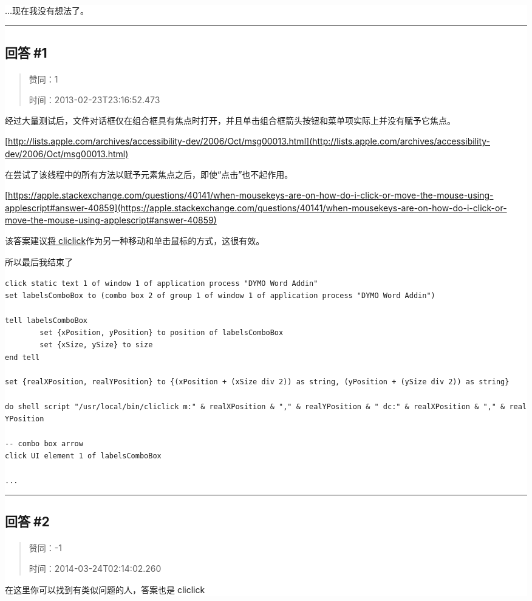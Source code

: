 ...现在我没有想法了。

* * *

## 回答 #1

> 赞同：1
> 
> 时间：2013-02-23T23:16:52.473

经过大量测试后，文件对话框仅在组合框具有焦点时打开，并且单击组合框箭头按钮和菜单项实际上并没有赋予它焦点。

[http://lists.apple.com/archives/accessibility-dev/2006/Oct/msg00013.html](http://lists.apple.com/archives/accessibility-dev/2006/Oct/msg00013.html)

在尝试了该线程中的所有方法以赋予元素焦点之后，即使“点击”也不起作用。

[https://apple.stackexchange.com/questions/40141/when-mousekeys-are-on-how-do-i-click-or-move-the-mouse-using-applescript#answer-40859](https://apple.stackexchange.com/questions/40141/when-mousekeys-are-on-how-do-i-click-or-move-the-mouse-using-applescript#answer-40859)

该答案建议[将 cliclick](http://www.bluem.net/en/mac/cliclick/)作为另一种移动和单击鼠标的方式，这很有效。

所以最后我结束了

```
click static text 1 of window 1 of application process "DYMO Word Addin"
set labelsComboBox to (combo box 2 of group 1 of window 1 of application process "DYMO Word Addin")

tell labelsComboBox
        set {xPosition, yPosition} to position of labelsComboBox
        set {xSize, ySize} to size
end tell

set {realXPosition, realYPosition} to {(xPosition + (xSize div 2)) as string, (yPosition + (ySize div 2)) as string}

do shell script "/usr/local/bin/cliclick m:" & realXPosition & "," & realYPosition & " dc:" & realXPosition & "," & realYPosition

-- combo box arrow
click UI element 1 of labelsComboBox

... 
```

* * *

## 回答 #2

> 赞同：-1
> 
> 时间：2014-03-24T02:14:02.260

在这里你可以找到有类似问题的人，答案也是 cliclick
